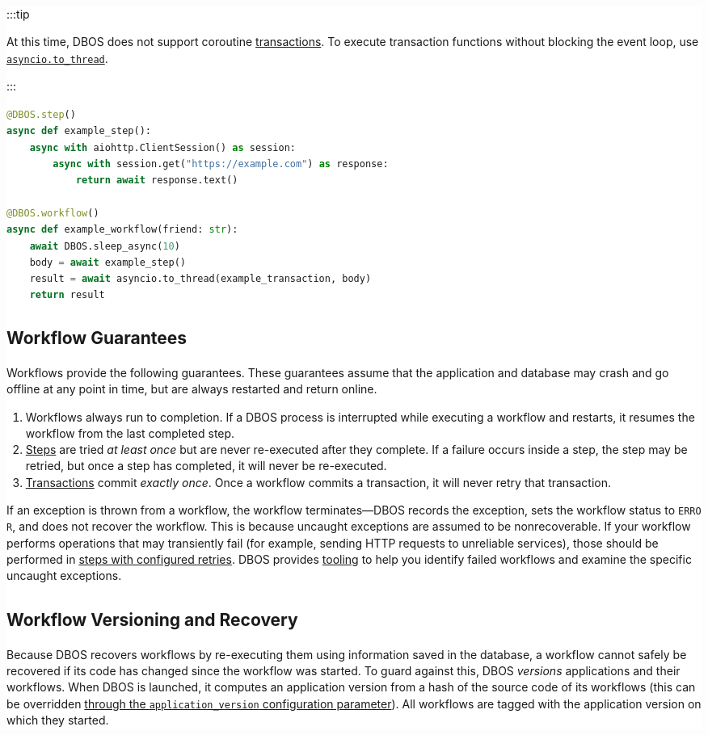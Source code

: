 
:::tip

At this time, DBOS does not support coroutine [transactions](./transaction-tutorial.md).
To execute transaction functions without blocking the event loop, use [`asyncio.to_thread`](https://docs.python.org/3/library/asyncio-task.html#asyncio.to_thread).

:::

```python
@DBOS.step()
async def example_step():
    async with aiohttp.ClientSession() as session:
        async with session.get("https://example.com") as response:
            return await response.text()

@DBOS.workflow()
async def example_workflow(friend: str):
    await DBOS.sleep_async(10)
    body = await example_step()
    result = await asyncio.to_thread(example_transaction, body)
    return result
```

## Workflow Guarantees

Workflows provide the following guarantees.
These guarantees assume that the application and database may crash and go offline at any point in time, but are always restarted and return online.

1.  Workflows always run to completion.  If a DBOS process is interrupted while executing a workflow and restarts, it resumes the workflow from the last completed step.
2.  [Steps](./step-tutorial.md) are tried _at least once_ but are never re-executed after they complete.  If a failure occurs inside a step, the step may be retried, but once a step has completed, it will never be re-executed.
3.  [Transactions](./transaction-tutorial.md) commit _exactly once_.  Once a workflow commits a transaction, it will never retry that transaction.

If an exception is thrown from a workflow, the workflow terminates&mdash;DBOS records the exception, sets the workflow status to `ERROR`, and does not recover the workflow.
This is because uncaught exceptions are assumed to be nonrecoverable.
If your workflow performs operations that may transiently fail (for example, sending HTTP requests to unreliable services), those should be performed in [steps with configured retries](./step-tutorial.md#configurable-retries).
DBOS provides [tooling](./workflow-management.md) to help you identify failed workflows and examine the specific uncaught exceptions.

## Workflow Versioning and Recovery

Because DBOS recovers workflows by re-executing them using information saved in the database, a workflow cannot safely be recovered if its code has changed since the workflow was started.
To guard against this, DBOS _versions_ applications and their workflows.
When DBOS is launched, it computes an application version from a hash of the source code of its workflows (this can be overridden [through the `application_version` configuration parameter](../reference/configuration.md)).
All workflows are tagged with the application version on which they started.
